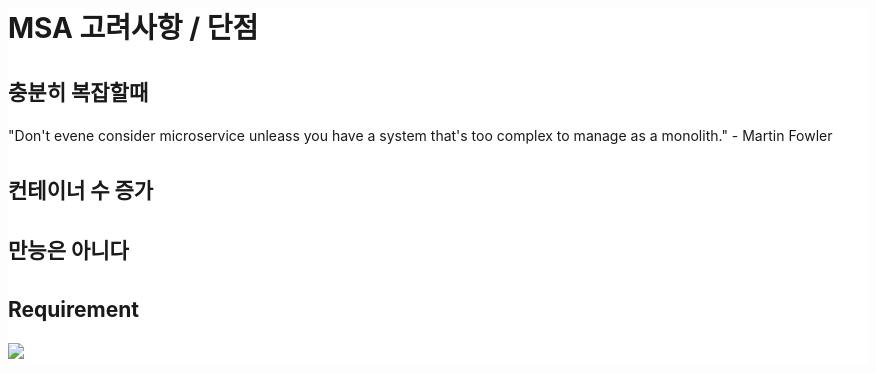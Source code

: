 # MSA 고려사항 / 단점

## 충분히 복잡할때

"Don't evene consider microservice unleass you have a system that's too complex to manage as a monolith." - Martin Fowler

## 컨테이너 수 증가

## 만능은 아니다

## Requirement

![](https://developers.redhat.com/sites/default/files/blog/2016/12/screen-shot-2016-12-06-at-10-30-08.png)


